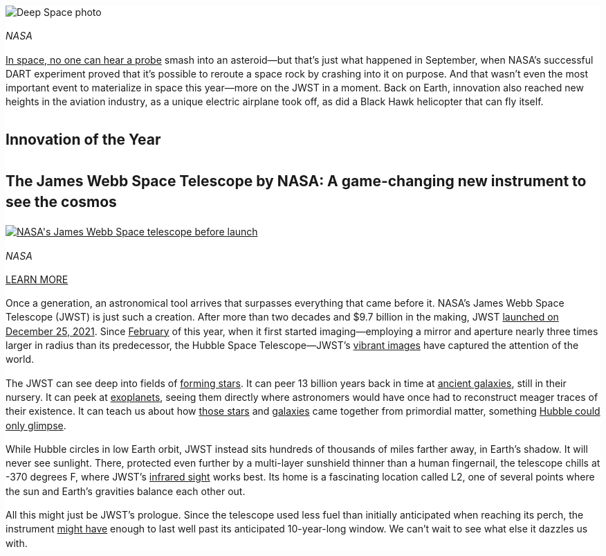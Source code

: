 ![Deep Space photo](https://www.popsci.com/uploads/2022/11/28/Aerospace_Opener.jpg.jpg)

*NASA*

[In space, no one can hear a probe](<>) smash into an asteroid—but that’s just what happened in September, when NASA’s successful DART experiment proved that it’s possible to reroute a space rock by crashing into it on purpose. And that wasn’t even the most important event to materialize in space this year—more on the JWST in a moment. Back on Earth, innovation also reached new heights in the aviation industry, as a unique electric airplane took off, as did a Black Hawk helicopter that can fly itself. 

## Innovation of the Year

## The James Webb Space Telescope by NASA: A game-changing new instrument to see the cosmos 

[![NASA's James Webb Space telescope before launch](https://www.popsci.com/uploads/2022/12/02/NASA_JWST.jpg?auto=webp&width=800&crop=16:10,offset-x50)](https://webb.nasa.gov/)

*NASA*

[LEARN MORE](https://webb.nasa.gov/)

Once a generation, an astronomical tool arrives that surpasses everything that came before it. NASA’s James Webb Space Telescope (JWST) is just such a creation. After more than two decades and $9.7 billion in the making, JWST [launched on December 25, 2021](https://www.popsci.com/space/james-webb-space-telescope-launch/). Since [February](https://blogs.nasa.gov/webb/2022/02/11/photons-received-webb-sees-its-first-star-18-times/) of this year, when it first started imaging—employing a mirror and aperture nearly three times larger in radius than its predecessor, the Hubble Space Telescope—JWST’s [vibrant images](https://www.popsci.com/science/james-webb-space-telescope-x-ray/) have captured the attention of the world.

The JWST can see deep into fields of [forming stars](https://www.nasa.gov/webbfirstimages). It can peer 13 billion years back in time at [ancient galaxies](https://www.popsci.com/science/big-bang-galaxy-formation-james-webb-space-telescope/), still in their nursery. It can peek at [exoplanets](https://www.popsci.com/science/james-webb-space-telescope-exoplanet-image/), seeing them directly where astronomers would have once had to reconstruct meager traces of their existence. It can teach us about how [those stars](https://www.popsci.com/science/jwst-protostar/) and [galaxies](https://www.popsci.com/science/james-webb-space-telescope-dwarf-galaxy/) came together from primordial matter, something [Hubble could only glimpse](https://www.popsci.com/science/pillars-of-creations-space-telescope/).

While Hubble circles in low Earth orbit, JWST instead sits hundreds of thousands of miles farther away, in Earth’s shadow. It will never see sunlight. There, protected even further by a multi-layer sunshield thinner than a human fingernail, the telescope chills at -370 degrees F, where JWST’s [infrared sight](https://webb.nasa.gov/content/observatory/instruments/nircam.html) works best. Its home is a fascinating location called L2, one of several points where the sun and Earth’s gravities balance each other out. 

All this might just be JWST’s prologue. Since the telescope used less fuel than initially anticipated when reaching its perch, the instrument [might have](https://www.newscientist.com/article/2303339-james-webb-space-telescope-is-carrying-out-its-most-critical-manoeuvre/) enough to last well past its anticipated 10-year-long window. We can’t wait to see what else it dazzles us with.
